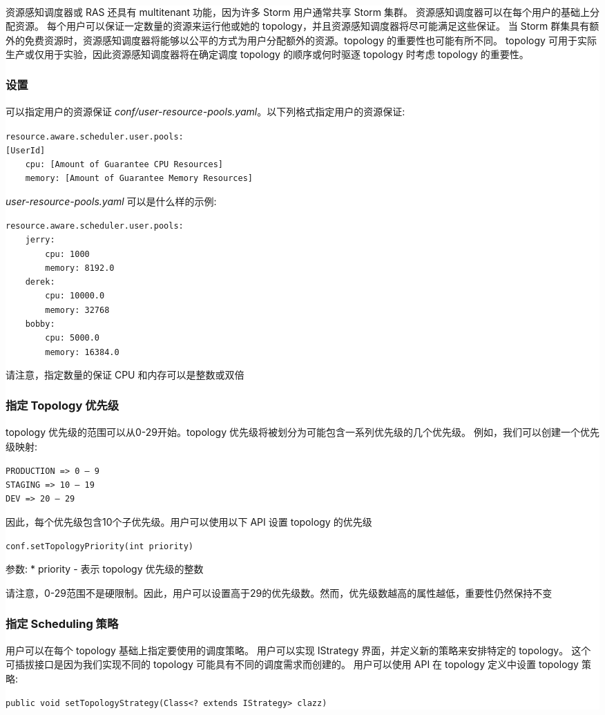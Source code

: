 资源感知调度器或 RAS 还具有 multitenant 功能，因为许多 Storm 用户通常共享 Storm 集群。 资源感知调度器可以在每个用户的基础上分配资源。 每个用户可以保证一定数量的资源来运行他或她的 topology，并且资源感知调度器将尽可能满足这些保证。 当 Storm 群集具有额外的免费资源时，资源感知调度器将能够以公平的方式为用户分配额外的资源。topology 的重要性也可能有所不同。 topology 可用于实际生产或仅用于实验，因此资源感知调度器将在确定调度 topology 的顺序或何时驱逐 topology 时考虑 topology 的重要性。

### 设置

可以指定用户的资源保证 _conf/user-resource-pools.yaml_。以下列格式指定用户的资源保证:

```
resource.aware.scheduler.user.pools:
[UserId]
    cpu: [Amount of Guarantee CPU Resources]
    memory: [Amount of Guarantee Memory Resources] 
```

_user-resource-pools.yaml_ 可以是什么样的示例:

```
resource.aware.scheduler.user.pools:
    jerry:
        cpu: 1000
        memory: 8192.0
    derek:
        cpu: 10000.0
        memory: 32768
    bobby:
        cpu: 5000.0
        memory: 16384.0 
```

请注意，指定数量的保证 CPU 和内存可以是整数或双倍

### 指定 Topology 优先级

topology 优先级的范围可以从0-29开始。topology 优先级将被划分为可能包含一系列优先级的几个优先级。 例如，我们可以创建一个优先级映射:

```
PRODUCTION => 0 – 9
STAGING => 10 – 19
DEV => 20 – 29 
```

因此，每个优先级包含10个子优先级。用户可以使用以下 API 设置 topology 的优先级

```
conf.setTopologyPriority(int priority) 
```

参数: * priority - 表示 topology 优先级的整数

请注意，0-29范围不是硬限制。因此，用户可以设置高于29的优先级数。然而，优先级数越高的属性越低，重要性仍然保持不变

### 指定 Scheduling 策略

用户可以在每个 topology 基础上指定要使用的调度策略。 用户可以实现 IStrategy 界面，并定义新的策略来安排特定的 topology。 这个可插拔接口是因为我们实现不同的 topology 可能具有不同的调度需求而创建的。 用户可以使用 API ​​在 topology 定义中设置 topology 策略:

```
public void setTopologyStrategy(Class<? extends IStrategy> clazz) 
```
